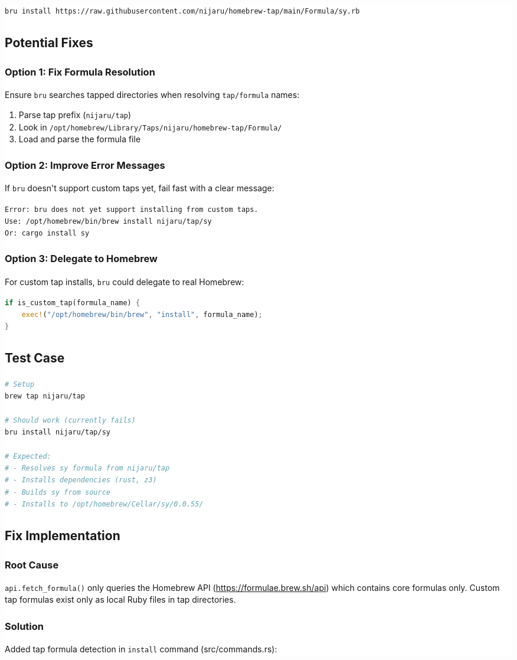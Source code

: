 ```bash
bru install https://raw.githubusercontent.com/nijaru/homebrew-tap/main/Formula/sy.rb
```

## Potential Fixes

### Option 1: Fix Formula Resolution
Ensure `bru` searches tapped directories when resolving `tap/formula` names:
1. Parse tap prefix (`nijaru/tap`)
2. Look in `/opt/homebrew/Library/Taps/nijaru/homebrew-tap/Formula/`
3. Load and parse the formula file

### Option 2: Improve Error Messages
If `bru` doesn't support custom taps yet, fail fast with a clear message:
```
Error: bru does not yet support installing from custom taps.
Use: /opt/homebrew/bin/brew install nijaru/tap/sy
Or: cargo install sy
```

### Option 3: Delegate to Homebrew
For custom tap installs, `bru` could delegate to real Homebrew:
```rust
if is_custom_tap(formula_name) {
    exec!("/opt/homebrew/bin/brew", "install", formula_name);
}
```

## Test Case
```bash
# Setup
brew tap nijaru/tap

# Should work (currently fails)
bru install nijaru/tap/sy

# Expected:
# - Resolves sy formula from nijaru/tap
# - Installs dependencies (rust, z3)
# - Builds sy from source
# - Installs to /opt/homebrew/Cellar/sy/0.0.55/
```

## Fix Implementation

### Root Cause
`api.fetch_formula()` only queries the Homebrew API (https://formulae.brew.sh/api) which contains core formulas only. Custom tap formulas exist only as local Ruby files in tap directories.

### Solution
Added tap formula detection in `install` command (src/commands.rs):
